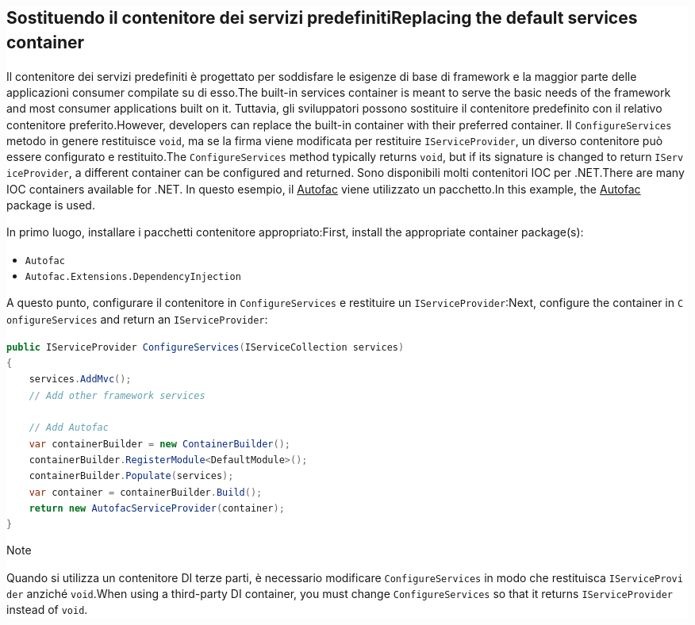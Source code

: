## <a name="replacing-the-default-services-container"></a><span data-ttu-id="22344-272">Sostituendo il contenitore dei servizi predefiniti</span><span class="sxs-lookup"><span data-stu-id="22344-272">Replacing the default services container</span></span>

<span data-ttu-id="22344-273">Il contenitore dei servizi predefiniti è progettato per soddisfare le esigenze di base di framework e la maggior parte delle applicazioni consumer compilate su di esso.</span><span class="sxs-lookup"><span data-stu-id="22344-273">The built-in services container is meant to serve the basic needs of the framework and most consumer applications built on it.</span></span> <span data-ttu-id="22344-274">Tuttavia, gli sviluppatori possono sostituire il contenitore predefinito con il relativo contenitore preferito.</span><span class="sxs-lookup"><span data-stu-id="22344-274">However, developers can replace the built-in container with their preferred container.</span></span> <span data-ttu-id="22344-275">Il `ConfigureServices` metodo in genere restituisce `void`, ma se la firma viene modificata per restituire `IServiceProvider`, un diverso contenitore può essere configurato e restituito.</span><span class="sxs-lookup"><span data-stu-id="22344-275">The `ConfigureServices` method typically returns `void`, but if its signature is changed to return `IServiceProvider`, a different container can be configured and returned.</span></span> <span data-ttu-id="22344-276">Sono disponibili molti contenitori IOC per .NET.</span><span class="sxs-lookup"><span data-stu-id="22344-276">There are many IOC containers available for .NET.</span></span> <span data-ttu-id="22344-277">In questo esempio, il [Autofac](https://autofac.org/) viene utilizzato un pacchetto.</span><span class="sxs-lookup"><span data-stu-id="22344-277">In this example, the [Autofac](https://autofac.org/) package is used.</span></span>

<span data-ttu-id="22344-278">In primo luogo, installare i pacchetti contenitore appropriato:</span><span class="sxs-lookup"><span data-stu-id="22344-278">First, install the appropriate container package(s):</span></span>

* `Autofac`
* `Autofac.Extensions.DependencyInjection`

<span data-ttu-id="22344-279">A questo punto, configurare il contenitore in `ConfigureServices` e restituire un `IServiceProvider`:</span><span class="sxs-lookup"><span data-stu-id="22344-279">Next, configure the container in `ConfigureServices` and return an `IServiceProvider`:</span></span>

```csharp
public IServiceProvider ConfigureServices(IServiceCollection services)
{
    services.AddMvc();
    // Add other framework services

    // Add Autofac
    var containerBuilder = new ContainerBuilder();
    containerBuilder.RegisterModule<DefaultModule>();
    containerBuilder.Populate(services);
    var container = containerBuilder.Build();
    return new AutofacServiceProvider(container);
}
```

> [!NOTE]
> <span data-ttu-id="22344-280">Quando si utilizza un contenitore DI terze parti, è necessario modificare `ConfigureServices` in modo che restituisca `IServiceProvider` anziché `void`.</span><span class="sxs-lookup"><span data-stu-id="22344-280">When using a third-party DI container, you must change `ConfigureServices` so that it returns `IServiceProvider` instead of `void`.</span></span>
